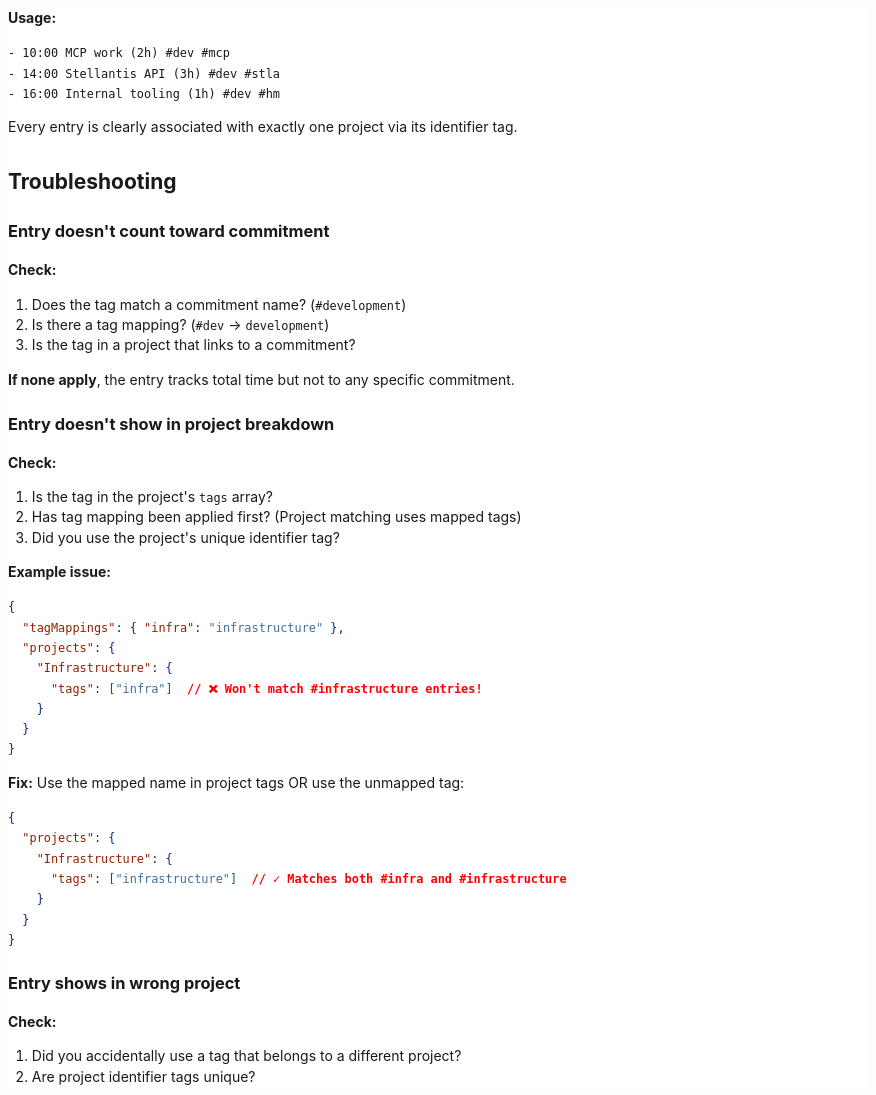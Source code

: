 **Usage:**
```
- 10:00 MCP work (2h) #dev #mcp
- 14:00 Stellantis API (3h) #dev #stla
- 16:00 Internal tooling (1h) #dev #hm
```

Every entry is clearly associated with exactly one project via its identifier tag.

## Troubleshooting

### Entry doesn't count toward commitment

**Check:**
1. Does the tag match a commitment name? (`#development`)
2. Is there a tag mapping? (`#dev` → `development`)
3. Is the tag in a project that links to a commitment?

**If none apply**, the entry tracks total time but not to any specific commitment.

### Entry doesn't show in project breakdown

**Check:**
1. Is the tag in the project's `tags` array?
2. Has tag mapping been applied first? (Project matching uses mapped tags)
3. Did you use the project's unique identifier tag?

**Example issue:**
```json
{
  "tagMappings": { "infra": "infrastructure" },
  "projects": {
    "Infrastructure": {
      "tags": ["infra"]  // ❌ Won't match #infrastructure entries!
    }
  }
}
```

**Fix:** Use the mapped name in project tags OR use the unmapped tag:
```json
{
  "projects": {
    "Infrastructure": {
      "tags": ["infrastructure"]  // ✓ Matches both #infra and #infrastructure
    }
  }
}
```

### Entry shows in wrong project

**Check:**
1. Did you accidentally use a tag that belongs to a different project?
2. Are project identifier tags unique?
